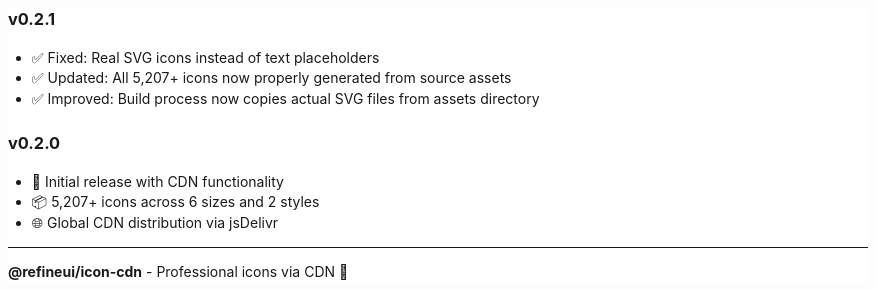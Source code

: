 ### v0.2.1

- ✅ Fixed: Real SVG icons instead of text placeholders
- ✅ Updated: All 5,207+ icons now properly generated from source assets
- ✅ Improved: Build process now copies actual SVG files from assets directory

### v0.2.0

- 🎉 Initial release with CDN functionality
- 📦 5,207+ icons across 6 sizes and 2 styles
- 🌐 Global CDN distribution via jsDelivr

---

**@refineui/icon-cdn** - Professional icons via CDN 🚀
